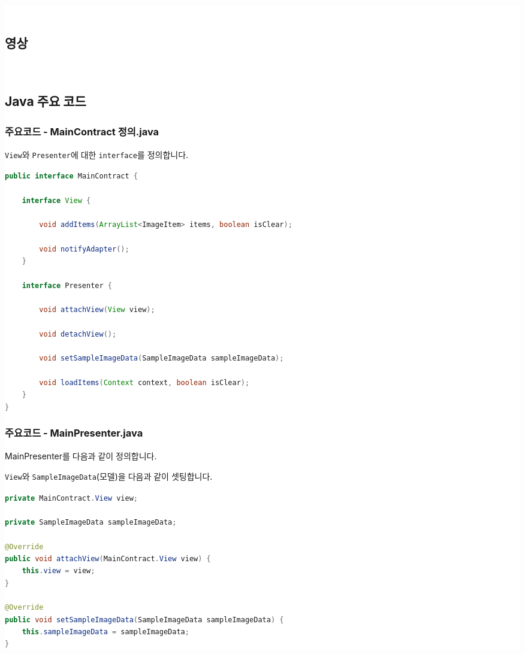 
<br />

## 영상

<iframe width="640" height="360" src="https://www.youtube.com/embed/rFLykveIFpg?rel=0" frameborder="0" allowfullscreen></iframe>


<br />

## Java 주요 코드

### 주요코드 - MainContract 정의.java

`View`와 `Presenter`에 대한 `interface`를 정의합니다.

```java
public interface MainContract {

    interface View {

        void addItems(ArrayList<ImageItem> items, boolean isClear);

        void notifyAdapter();
    }

    interface Presenter {

        void attachView(View view);

        void detachView();

        void setSampleImageData(SampleImageData sampleImageData);

        void loadItems(Context context, boolean isClear);
    }
}
```

### 주요코드 - MainPresenter.java

MainPresenter를 다음과 같이 정의합니다.

`View`와 `SampleImageData`(모델)을 다음과 같이 셋팅합니다.

```java
private MainContract.View view;

private SampleImageData sampleImageData;

@Override
public void attachView(MainContract.View view) {
    this.view = view;
}

@Override
public void setSampleImageData(SampleImageData sampleImageData) {
    this.sampleImageData = sampleImageData;
}
```
